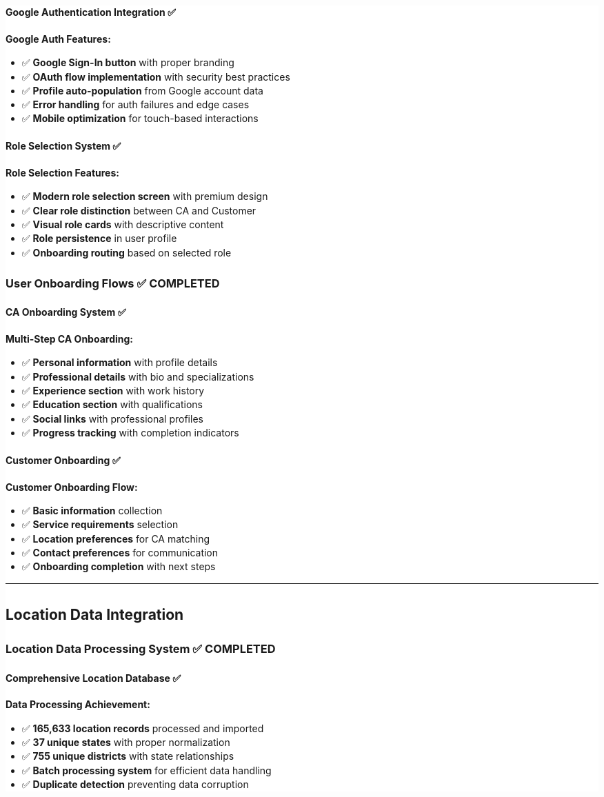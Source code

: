 #### Google Authentication Integration ✅

**Google Auth Features:**
- ✅ **Google Sign-In button** with proper branding
- ✅ **OAuth flow implementation** with security best practices
- ✅ **Profile auto-population** from Google account data
- ✅ **Error handling** for auth failures and edge cases
- ✅ **Mobile optimization** for touch-based interactions

#### Role Selection System ✅

**Role Selection Features:**
- ✅ **Modern role selection screen** with premium design
- ✅ **Clear role distinction** between CA and Customer
- ✅ **Visual role cards** with descriptive content
- ✅ **Role persistence** in user profile
- ✅ **Onboarding routing** based on selected role

### User Onboarding Flows ✅ **COMPLETED**

#### CA Onboarding System ✅

**Multi-Step CA Onboarding:**
- ✅ **Personal information** with profile details
- ✅ **Professional details** with bio and specializations
- ✅ **Experience section** with work history
- ✅ **Education section** with qualifications
- ✅ **Social links** with professional profiles
- ✅ **Progress tracking** with completion indicators

#### Customer Onboarding ✅

**Customer Onboarding Flow:**
- ✅ **Basic information** collection
- ✅ **Service requirements** selection
- ✅ **Location preferences** for CA matching
- ✅ **Contact preferences** for communication
- ✅ **Onboarding completion** with next steps

---

## Location Data Integration

### Location Data Processing System ✅ **COMPLETED**

#### Comprehensive Location Database ✅

**Data Processing Achievement:**
- ✅ **165,633 location records** processed and imported
- ✅ **37 unique states** with proper normalization
- ✅ **755 unique districts** with state relationships
- ✅ **Batch processing system** for efficient data handling
- ✅ **Duplicate detection** preventing data corruption
